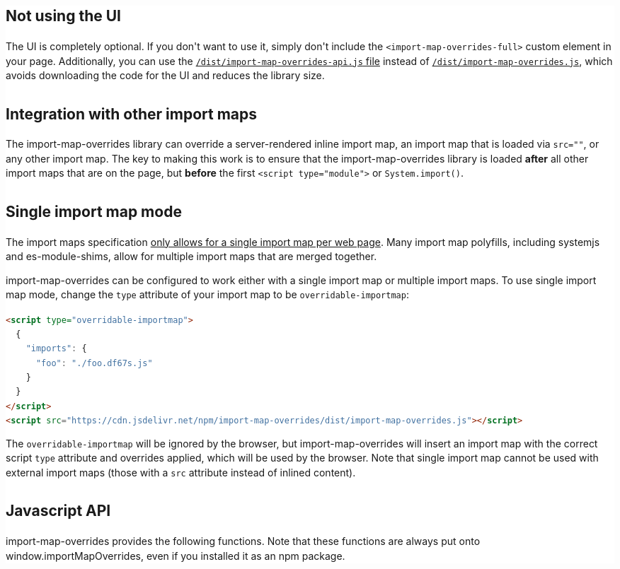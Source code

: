## Not using the UI

The UI is completely optional. If you don't want to use it, simply don't include the `<import-map-overrides-full>`
custom element in your page. Additionally, you can use the
[`/dist/import-map-overrides-api.js` file](https://unpkg.com/browse/import-map-overrides/dist/import-map-overrides-api.js)
instead of [`/dist/import-map-overrides.js`](https://unpkg.com/browse/import-map-overrides/dist/import-map-overrides.js),
which avoids downloading the code for the UI and reduces the library size.

## Integration with other import maps

The import-map-overrides library can override a server-rendered inline import map, an import map that is loaded via `src=""`, or
any other import map. The key to making this work is to ensure that the import-map-overrides library is loaded **after** all other
import maps that are on the page, but **before** the first `<script type="module">` or `System.import()`.

## Single import map mode

The import maps specification [only allows for a single import map per web page](https://github.com/WICG/import-maps/#multiple-import-map-support). Many import map polyfills, including systemjs and es-module-shims, allow for multiple import maps that are merged together.

import-map-overrides can be configured to work either with a single import map or multiple import maps. To use single import map mode, change the `type` attribute of your import map to be `overridable-importmap`:

```html
<script type="overridable-importmap">
  {
    "imports": {
      "foo": "./foo.df67s.js"
    }
  }
</script>
<script src="https://cdn.jsdelivr.net/npm/import-map-overrides/dist/import-map-overrides.js"></script>
```

The `overridable-importmap` will be ignored by the browser, but import-map-overrides will insert an import map with the correct script `type` attribute and overrides applied, which will be used by the browser. Note that single import map cannot be used with external import maps (those with a `src` attribute instead of inlined content).

## Javascript API

import-map-overrides provides the following functions. Note that these functions are always put onto window.importMapOverrides, even
if you installed it as an npm package.
